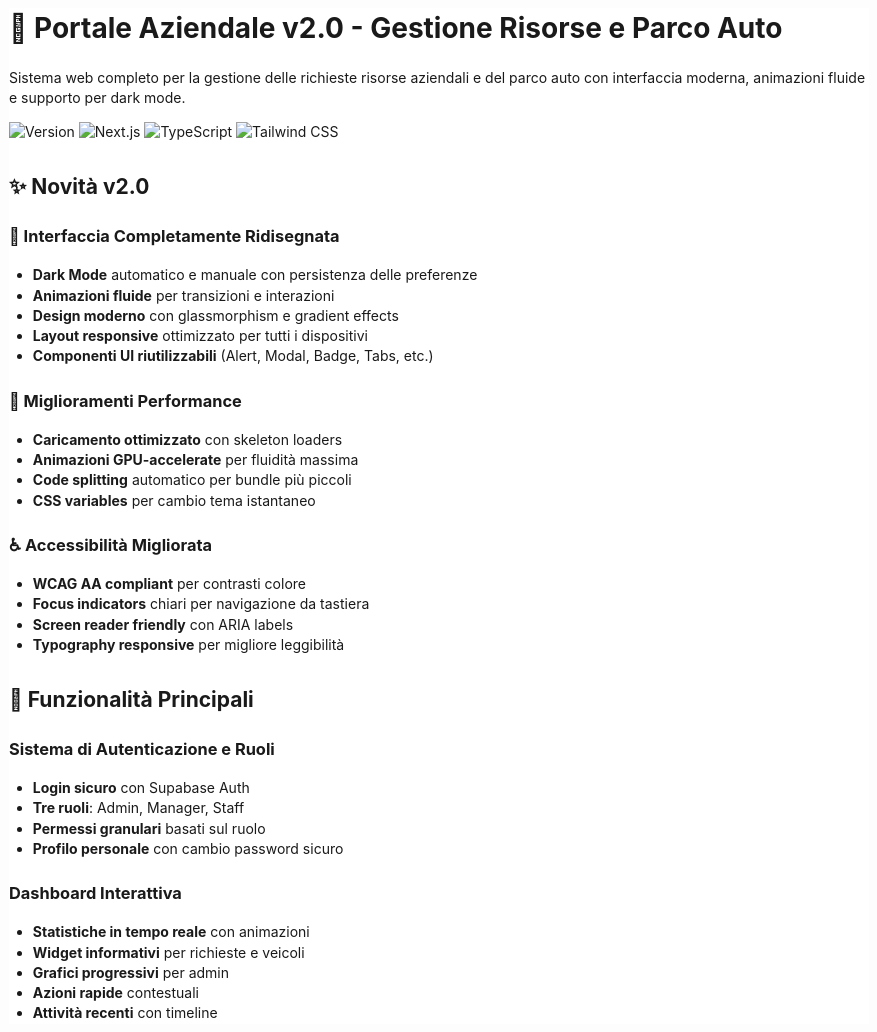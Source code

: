 # 🚀 Portale Aziendale v2.0 - Gestione Risorse e Parco Auto

Sistema web completo per la gestione delle richieste risorse aziendali e del parco auto con interfaccia moderna, animazioni fluide e supporto per dark mode.

![Version](https://img.shields.io/badge/version-2.0.0-blue.svg)
![Next.js](https://img.shields.io/badge/Next.js-14.0.4-black)
![TypeScript](https://img.shields.io/badge/TypeScript-5.0-blue)
![Tailwind CSS](https://img.shields.io/badge/Tailwind_CSS-3.4-38B2AC)

## ✨ Novità v2.0

### 🎨 Interfaccia Completamente Ridisegnata
- **Dark Mode** automatico e manuale con persistenza delle preferenze
- **Animazioni fluide** per transizioni e interazioni
- **Design moderno** con glassmorphism e gradient effects
- **Layout responsive** ottimizzato per tutti i dispositivi
- **Componenti UI riutilizzabili** (Alert, Modal, Badge, Tabs, etc.)

### 🚀 Miglioramenti Performance
- **Caricamento ottimizzato** con skeleton loaders
- **Animazioni GPU-accelerate** per fluidità massima
- **Code splitting** automatico per bundle più piccoli
- **CSS variables** per cambio tema istantaneo

### ♿ Accessibilità Migliorata
- **WCAG AA compliant** per contrasti colore
- **Focus indicators** chiari per navigazione da tastiera
- **Screen reader friendly** con ARIA labels
- **Typography responsive** per migliore leggibilità

## 🚀 Funzionalità Principali

### Sistema di Autenticazione e Ruoli
- **Login sicuro** con Supabase Auth
- **Tre ruoli**: Admin, Manager, Staff
- **Permessi granulari** basati sul ruolo
- **Profilo personale** con cambio password sicuro

### Dashboard Interattiva
- **Statistiche in tempo reale** con animazioni
- **Widget informativi** per richieste e veicoli
- **Grafici progressivi** per admin
- **Azioni rapide** contestuali
- **Attività recenti** con timeline
